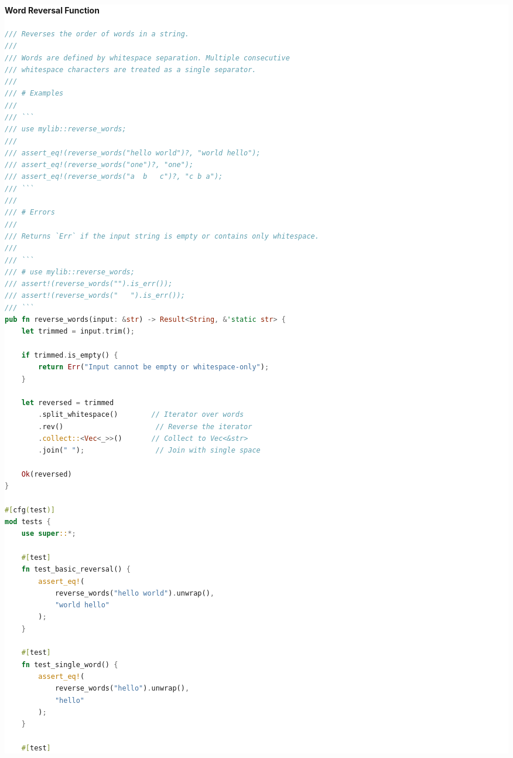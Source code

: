 #### Word Reversal Function

```rust
/// Reverses the order of words in a string.
///
/// Words are defined by whitespace separation. Multiple consecutive
/// whitespace characters are treated as a single separator.
///
/// # Examples
///
/// ```
/// use mylib::reverse_words;
///
/// assert_eq!(reverse_words("hello world")?, "world hello");
/// assert_eq!(reverse_words("one")?, "one");
/// assert_eq!(reverse_words("a  b   c")?, "c b a");
/// ```
///
/// # Errors
///
/// Returns `Err` if the input string is empty or contains only whitespace.
///
/// ```
/// # use mylib::reverse_words;
/// assert!(reverse_words("").is_err());
/// assert!(reverse_words("   ").is_err());
/// ```
pub fn reverse_words(input: &str) -> Result<String, &'static str> {
    let trimmed = input.trim();

    if trimmed.is_empty() {
        return Err("Input cannot be empty or whitespace-only");
    }

    let reversed = trimmed
        .split_whitespace()        // Iterator over words
        .rev()                      // Reverse the iterator
        .collect::<Vec<_>>()       // Collect to Vec<&str>
        .join(" ");                 // Join with single space

    Ok(reversed)
}

#[cfg(test)]
mod tests {
    use super::*;

    #[test]
    fn test_basic_reversal() {
        assert_eq!(
            reverse_words("hello world").unwrap(),
            "world hello"
        );
    }

    #[test]
    fn test_single_word() {
        assert_eq!(
            reverse_words("hello").unwrap(),
            "hello"
        );
    }

    #[test]
```